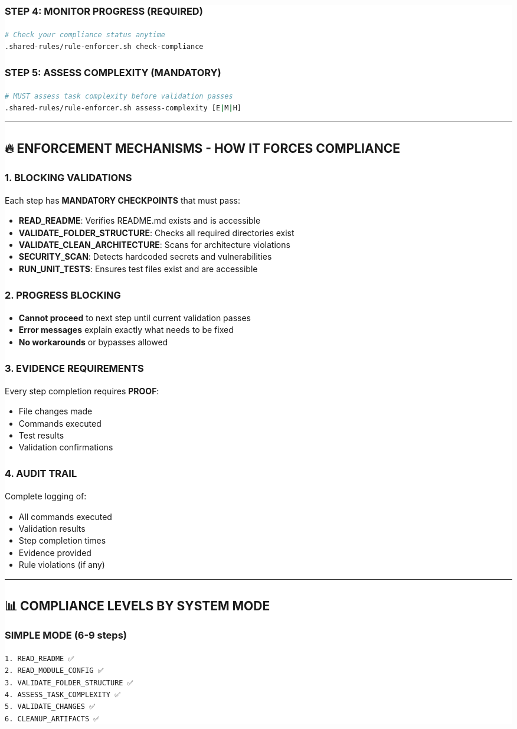 ### **STEP 4: MONITOR PROGRESS (REQUIRED)**
```bash
# Check your compliance status anytime
.shared-rules/rule-enforcer.sh check-compliance
```

### **STEP 5: ASSESS COMPLEXITY (MANDATORY)**
```bash
# MUST assess task complexity before validation passes
.shared-rules/rule-enforcer.sh assess-complexity [E|M|H]
```

---

## 🔥 ENFORCEMENT MECHANISMS - HOW IT FORCES COMPLIANCE

### **1. BLOCKING VALIDATIONS**
Each step has **MANDATORY CHECKPOINTS** that must pass:
- **READ_README**: Verifies README.md exists and is accessible
- **VALIDATE_FOLDER_STRUCTURE**: Checks all required directories exist
- **VALIDATE_CLEAN_ARCHITECTURE**: Scans for architecture violations
- **SECURITY_SCAN**: Detects hardcoded secrets and vulnerabilities
- **RUN_UNIT_TESTS**: Ensures test files exist and are accessible

### **2. PROGRESS BLOCKING**
- **Cannot proceed** to next step until current validation passes
- **Error messages** explain exactly what needs to be fixed
- **No workarounds** or bypasses allowed

### **3. EVIDENCE REQUIREMENTS**
Every step completion requires **PROOF**:
- File changes made
- Commands executed
- Test results
- Validation confirmations

### **4. AUDIT TRAIL**
Complete logging of:
- All commands executed
- Validation results
- Step completion times
- Evidence provided
- Rule violations (if any)

---

## 📊 COMPLIANCE LEVELS BY SYSTEM MODE

### **SIMPLE MODE (6-9 steps)**
```
1. READ_README ✅
2. READ_MODULE_CONFIG ✅
3. VALIDATE_FOLDER_STRUCTURE ✅
4. ASSESS_TASK_COMPLEXITY ✅
5. VALIDATE_CHANGES ✅
6. CLEANUP_ARTIFACTS ✅
```
